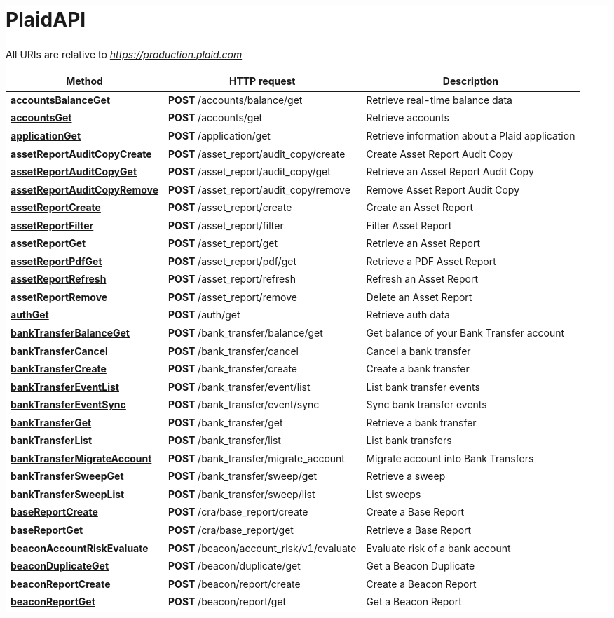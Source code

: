 # PlaidAPI

All URIs are relative to *https://production.plaid.com*

Method | HTTP request | Description
------------- | ------------- | -------------
[**accountsBalanceGet**](PlaidAPI.md#accountsbalanceget) | **POST** /accounts/balance/get | Retrieve real-time balance data
[**accountsGet**](PlaidAPI.md#accountsget) | **POST** /accounts/get | Retrieve accounts
[**applicationGet**](PlaidAPI.md#applicationget) | **POST** /application/get | Retrieve information about a Plaid application
[**assetReportAuditCopyCreate**](PlaidAPI.md#assetreportauditcopycreate) | **POST** /asset_report/audit_copy/create | Create Asset Report Audit Copy
[**assetReportAuditCopyGet**](PlaidAPI.md#assetreportauditcopyget) | **POST** /asset_report/audit_copy/get | Retrieve an Asset Report Audit Copy
[**assetReportAuditCopyRemove**](PlaidAPI.md#assetreportauditcopyremove) | **POST** /asset_report/audit_copy/remove | Remove Asset Report Audit Copy
[**assetReportCreate**](PlaidAPI.md#assetreportcreate) | **POST** /asset_report/create | Create an Asset Report
[**assetReportFilter**](PlaidAPI.md#assetreportfilter) | **POST** /asset_report/filter | Filter Asset Report
[**assetReportGet**](PlaidAPI.md#assetreportget) | **POST** /asset_report/get | Retrieve an Asset Report
[**assetReportPdfGet**](PlaidAPI.md#assetreportpdfget) | **POST** /asset_report/pdf/get | Retrieve a PDF Asset Report
[**assetReportRefresh**](PlaidAPI.md#assetreportrefresh) | **POST** /asset_report/refresh | Refresh an Asset Report
[**assetReportRemove**](PlaidAPI.md#assetreportremove) | **POST** /asset_report/remove | Delete an Asset Report
[**authGet**](PlaidAPI.md#authget) | **POST** /auth/get | Retrieve auth data
[**bankTransferBalanceGet**](PlaidAPI.md#banktransferbalanceget) | **POST** /bank_transfer/balance/get | Get balance of your Bank Transfer account
[**bankTransferCancel**](PlaidAPI.md#banktransfercancel) | **POST** /bank_transfer/cancel | Cancel a bank transfer
[**bankTransferCreate**](PlaidAPI.md#banktransfercreate) | **POST** /bank_transfer/create | Create a bank transfer
[**bankTransferEventList**](PlaidAPI.md#banktransfereventlist) | **POST** /bank_transfer/event/list | List bank transfer events
[**bankTransferEventSync**](PlaidAPI.md#banktransfereventsync) | **POST** /bank_transfer/event/sync | Sync bank transfer events
[**bankTransferGet**](PlaidAPI.md#banktransferget) | **POST** /bank_transfer/get | Retrieve a bank transfer
[**bankTransferList**](PlaidAPI.md#banktransferlist) | **POST** /bank_transfer/list | List bank transfers
[**bankTransferMigrateAccount**](PlaidAPI.md#banktransfermigrateaccount) | **POST** /bank_transfer/migrate_account | Migrate account into Bank Transfers
[**bankTransferSweepGet**](PlaidAPI.md#banktransfersweepget) | **POST** /bank_transfer/sweep/get | Retrieve a sweep
[**bankTransferSweepList**](PlaidAPI.md#banktransfersweeplist) | **POST** /bank_transfer/sweep/list | List sweeps
[**baseReportCreate**](PlaidAPI.md#basereportcreate) | **POST** /cra/base_report/create | Create a Base Report
[**baseReportGet**](PlaidAPI.md#basereportget) | **POST** /cra/base_report/get | Retrieve a Base Report
[**beaconAccountRiskEvaluate**](PlaidAPI.md#beaconaccountriskevaluate) | **POST** /beacon/account_risk/v1/evaluate | Evaluate risk of a bank account
[**beaconDuplicateGet**](PlaidAPI.md#beaconduplicateget) | **POST** /beacon/duplicate/get | Get a Beacon Duplicate
[**beaconReportCreate**](PlaidAPI.md#beaconreportcreate) | **POST** /beacon/report/create | Create a Beacon Report
[**beaconReportGet**](PlaidAPI.md#beaconreportget) | **POST** /beacon/report/get | Get a Beacon Report